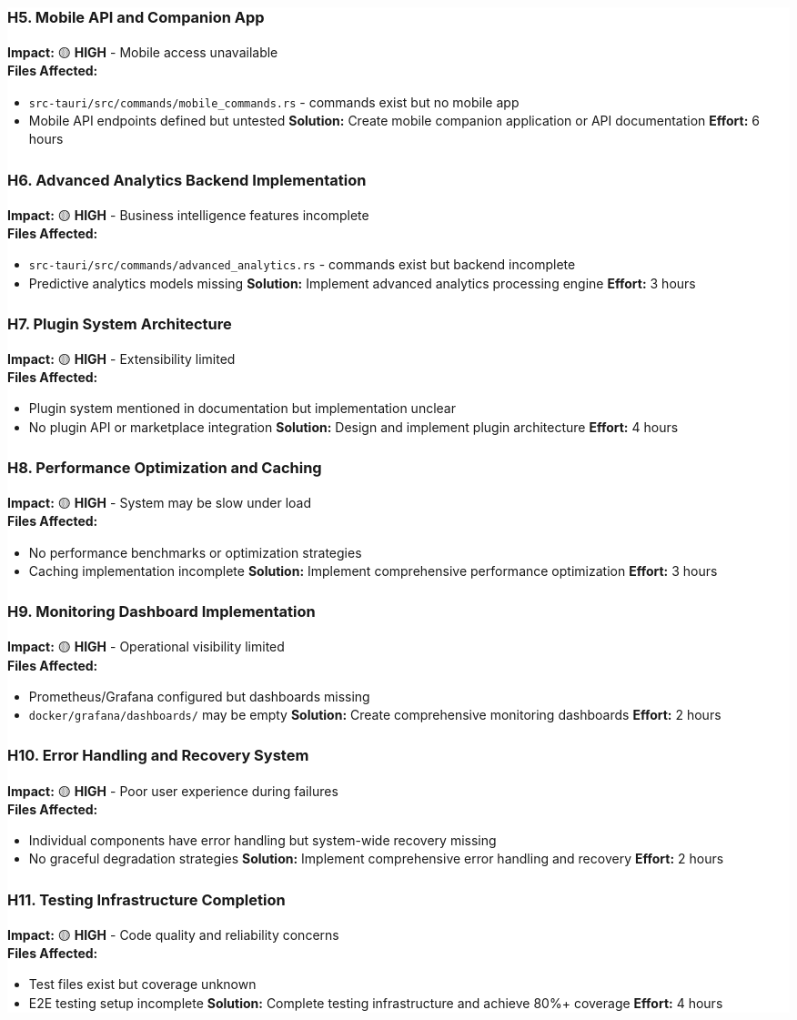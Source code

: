 ### H5. Mobile API and Companion App
**Impact:** 🟡 **HIGH** - Mobile access unavailable  
**Files Affected:**
- `src-tauri/src/commands/mobile_commands.rs` - commands exist but no mobile app
- Mobile API endpoints defined but untested
**Solution:** Create mobile companion application or API documentation
**Effort:** 6 hours

### H6. Advanced Analytics Backend Implementation
**Impact:** 🟡 **HIGH** - Business intelligence features incomplete  
**Files Affected:**
- `src-tauri/src/commands/advanced_analytics.rs` - commands exist but backend incomplete
- Predictive analytics models missing
**Solution:** Implement advanced analytics processing engine
**Effort:** 3 hours

### H7. Plugin System Architecture
**Impact:** 🟡 **HIGH** - Extensibility limited  
**Files Affected:**
- Plugin system mentioned in documentation but implementation unclear
- No plugin API or marketplace integration
**Solution:** Design and implement plugin architecture
**Effort:** 4 hours

### H8. Performance Optimization and Caching
**Impact:** 🟡 **HIGH** - System may be slow under load  
**Files Affected:**
- No performance benchmarks or optimization strategies
- Caching implementation incomplete
**Solution:** Implement comprehensive performance optimization
**Effort:** 3 hours

### H9. Monitoring Dashboard Implementation
**Impact:** 🟡 **HIGH** - Operational visibility limited  
**Files Affected:**
- Prometheus/Grafana configured but dashboards missing
- `docker/grafana/dashboards/` may be empty
**Solution:** Create comprehensive monitoring dashboards
**Effort:** 2 hours

### H10. Error Handling and Recovery System
**Impact:** 🟡 **HIGH** - Poor user experience during failures  
**Files Affected:**
- Individual components have error handling but system-wide recovery missing
- No graceful degradation strategies
**Solution:** Implement comprehensive error handling and recovery
**Effort:** 2 hours

### H11. Testing Infrastructure Completion
**Impact:** 🟡 **HIGH** - Code quality and reliability concerns  
**Files Affected:**
- Test files exist but coverage unknown
- E2E testing setup incomplete
**Solution:** Complete testing infrastructure and achieve 80%+ coverage
**Effort:** 4 hours
